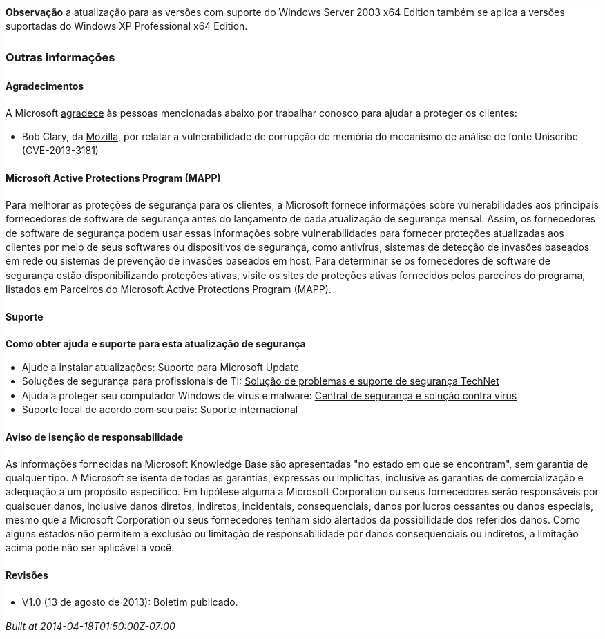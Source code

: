 **Observação** a atualização para as versões com suporte do Windows Server 2003 x64 Edition também se aplica a versões suportadas do Windows XP Professional x64 Edition.
  
### Outras informações
  
#### Agradecimentos
  
A Microsoft [agradece](http://go.microsoft.com/fwlink/?linkid=21127) às pessoas mencionadas abaixo por trabalhar conosco para ajudar a proteger os clientes:
  
-   Bob Clary, da [Mozilla](http://www.mozilla.org/), por relatar a vulnerabilidade de corrupção de memória do mecanismo de análise de fonte Uniscribe (CVE-2013-3181)
  
#### Microsoft Active Protections Program (MAPP)
  
Para melhorar as proteções de segurança para os clientes, a Microsoft fornece informações sobre vulnerabilidades aos principais fornecedores de software de segurança antes do lançamento de cada atualização de segurança mensal. Assim, os fornecedores de software de segurança podem usar essas informações sobre vulnerabilidades para fornecer proteções atualizadas aos clientes por meio de seus softwares ou dispositivos de segurança, como antivírus, sistemas de detecção de invasões baseados em rede ou sistemas de prevenção de invasões baseados em host. Para determinar se os fornecedores de software de segurança estão disponibilizando proteções ativas, visite os sites de proteções ativas fornecidos pelos parceiros do programa, listados em [Parceiros do Microsoft Active Protections Program (MAPP)](http://go.microsoft.com/fwlink/?linkid=215201).
  
#### Suporte
  
**Como obter ajuda e suporte para esta atualização de segurança**
  
-   Ajude a instalar atualizações: [Suporte para Microsoft Update](http://support.microsoft.com/ph/6527)  
-   Soluções de segurança para profissionais de TI: [Solução de problemas e suporte de segurança TechNet](http://technet.microsoft.com/security/bb980617,aspx)  
-   Ajuda a proteger seu computador Windows de vírus e malware: [Central de segurança e solução contra vírus](http://support.microsoft.com/contactus/cu_sc_virsec_master)  
-   Suporte local de acordo com seu país: [Suporte internacional](http://support.microsoft.com/common/international.aspx)
  
#### Aviso de isenção de responsabilidade
  
As informações fornecidas na Microsoft Knowledge Base são apresentadas "no estado em que se encontram", sem garantia de qualquer tipo. A Microsoft se isenta de todas as garantias, expressas ou implícitas, inclusive as garantias de comercialização e adequação a um propósito específico. Em hipótese alguma a Microsoft Corporation ou seus fornecedores serão responsáveis por quaisquer danos, inclusive danos diretos, indiretos, incidentais, consequenciais, danos por lucros cessantes ou danos especiais, mesmo que a Microsoft Corporation ou seus fornecedores tenham sido alertados da possibilidade dos referidos danos. Como alguns estados não permitem a exclusão ou limitação de responsabilidade por danos consequenciais ou indiretos, a limitação acima pode não ser aplicável a você.
  
#### Revisões
  
-   V1.0 (13 de agosto de 2013): Boletim publicado.
  
*Built at 2014-04-18T01:50:00Z-07:00*
